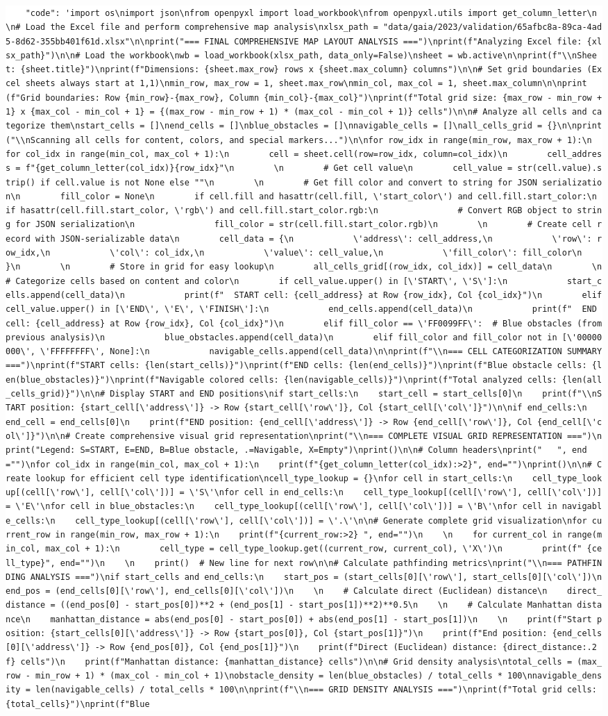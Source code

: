 ```
    "code": 'import os\nimport json\nfrom openpyxl import load_workbook\nfrom openpyxl.utils import get_column_letter\n\n# Load the Excel file and perform comprehensive map analysis\nxlsx_path = "data/gaia/2023/validation/65afbc8a-89ca-4ad5-8d62-355bb401f61d.xlsx"\n\nprint("=== FINAL COMPREHENSIVE MAP LAYOUT ANALYSIS ===")\nprint(f"Analyzing Excel file: {xlsx_path}")\n\n# Load the workbook\nwb = load_workbook(xlsx_path, data_only=False)\nsheet = wb.active\n\nprint(f"\\nSheet: {sheet.title}")\nprint(f"Dimensions: {sheet.max_row} rows x {sheet.max_column} columns")\n\n# Set grid boundaries (Excel sheets always start at 1,1)\nmin_row, max_row = 1, sheet.max_row\nmin_col, max_col = 1, sheet.max_column\n\nprint(f"Grid boundaries: Row {min_row}-{max_row}, Column {min_col}-{max_col}")\nprint(f"Total grid size: {max_row - min_row + 1} x {max_col - min_col + 1} = {(max_row - min_row + 1) * (max_col - min_col + 1)} cells")\n\n# Analyze all cells and categorize them\nstart_cells = []\nend_cells = []\nblue_obstacles = []\nnavigable_cells = []\nall_cells_grid = {}\n\nprint("\\nScanning all cells for content, colors, and special markers...")\n\nfor row_idx in range(min_row, max_row + 1):\n    for col_idx in range(min_col, max_col + 1):\n        cell = sheet.cell(row=row_idx, column=col_idx)\n        cell_address = f"{get_column_letter(col_idx)}{row_idx}"\n        \n        # Get cell value\n        cell_value = str(cell.value).strip() if cell.value is not None else ""\n        \n        # Get fill color and convert to string for JSON serialization\n        fill_color = None\n        if cell.fill and hasattr(cell.fill, \'start_color\') and cell.fill.start_color:\n            if hasattr(cell.fill.start_color, \'rgb\') and cell.fill.start_color.rgb:\n                # Convert RGB object to string for JSON serialization\n                fill_color = str(cell.fill.start_color.rgb)\n        \n        # Create cell record with JSON-serializable data\n        cell_data = {\n            \'address\': cell_address,\n            \'row\': row_idx,\n            \'col\': col_idx,\n            \'value\': cell_value,\n            \'fill_color\': fill_color\n        }\n        \n        # Store in grid for easy lookup\n        all_cells_grid[(row_idx, col_idx)] = cell_data\n        \n        # Categorize cells based on content and color\n        if cell_value.upper() in [\'START\', \'S\']:\n            start_cells.append(cell_data)\n            print(f"  START cell: {cell_address} at Row {row_idx}, Col {col_idx}")\n        elif cell_value.upper() in [\'END\', \'E\', \'FINISH\']:\n            end_cells.append(cell_data)\n            print(f"  END cell: {cell_address} at Row {row_idx}, Col {col_idx}")\n        elif fill_color == \'FF0099FF\':  # Blue obstacles (from previous analysis)\n            blue_obstacles.append(cell_data)\n        elif fill_color and fill_color not in [\'00000000\', \'FFFFFFFF\', None]:\n            navigable_cells.append(cell_data)\n\nprint(f"\\n=== CELL CATEGORIZATION SUMMARY ===")\nprint(f"START cells: {len(start_cells)}")\nprint(f"END cells: {len(end_cells)}")\nprint(f"Blue obstacle cells: {len(blue_obstacles)}")\nprint(f"Navigable colored cells: {len(navigable_cells)}")\nprint(f"Total analyzed cells: {len(all_cells_grid)}")\n\n# Display START and END positions\nif start_cells:\n    start_cell = start_cells[0]\n    print(f"\\nSTART position: {start_cell[\'address\']} -> Row {start_cell[\'row\']}, Col {start_cell[\'col\']}")\n\nif end_cells:\n    end_cell = end_cells[0]\n    print(f"END position: {end_cell[\'address\']} -> Row {end_cell[\'row\']}, Col {end_cell[\'col\']}")\n\n# Create comprehensive visual grid representation\nprint("\\n=== COMPLETE VISUAL GRID REPRESENTATION ===")\nprint("Legend: S=START, E=END, B=Blue obstacle, .=Navigable, X=Empty")\nprint()\n\n# Column headers\nprint("   ", end="")\nfor col_idx in range(min_col, max_col + 1):\n    print(f"{get_column_letter(col_idx):>2}", end="")\nprint()\n\n# Create lookup for efficient cell type identification\ncell_type_lookup = {}\nfor cell in start_cells:\n    cell_type_lookup[(cell[\'row\'], cell[\'col\'])] = \'S\'\nfor cell in end_cells:\n    cell_type_lookup[(cell[\'row\'], cell[\'col\'])] = \'E\'\nfor cell in blue_obstacles:\n    cell_type_lookup[(cell[\'row\'], cell[\'col\'])] = \'B\'\nfor cell in navigable_cells:\n    cell_type_lookup[(cell[\'row\'], cell[\'col\'])] = \'.\'\n\n# Generate complete grid visualization\nfor current_row in range(min_row, max_row + 1):\n    print(f"{current_row:>2} ", end="")\n    \n    for current_col in range(min_col, max_col + 1):\n        cell_type = cell_type_lookup.get((current_row, current_col), \'X\')\n        print(f" {cell_type}", end="")\n    \n    print()  # New line for next row\n\n# Calculate pathfinding metrics\nprint("\\n=== PATHFINDING ANALYSIS ===")\nif start_cells and end_cells:\n    start_pos = (start_cells[0][\'row\'], start_cells[0][\'col\'])\n    end_pos = (end_cells[0][\'row\'], end_cells[0][\'col\'])\n    \n    # Calculate direct (Euclidean) distance\n    direct_distance = ((end_pos[0] - start_pos[0])**2 + (end_pos[1] - start_pos[1])**2)**0.5\n    \n    # Calculate Manhattan distance\n    manhattan_distance = abs(end_pos[0] - start_pos[0]) + abs(end_pos[1] - start_pos[1])\n    \n    print(f"Start position: {start_cells[0][\'address\']} -> Row {start_pos[0]}, Col {start_pos[1]}")\n    print(f"End position: {end_cells[0][\'address\']} -> Row {end_pos[0]}, Col {end_pos[1]}")\n    print(f"Direct (Euclidean) distance: {direct_distance:.2f} cells")\n    print(f"Manhattan distance: {manhattan_distance} cells")\n\n# Grid density analysis\ntotal_cells = (max_row - min_row + 1) * (max_col - min_col + 1)\nobstacle_density = len(blue_obstacles) / total_cells * 100\nnavigable_density = len(navigable_cells) / total_cells * 100\n\nprint(f"\\n=== GRID DENSITY ANALYSIS ===")\nprint(f"Total grid cells: {total_cells}")\nprint(f"Blue
```